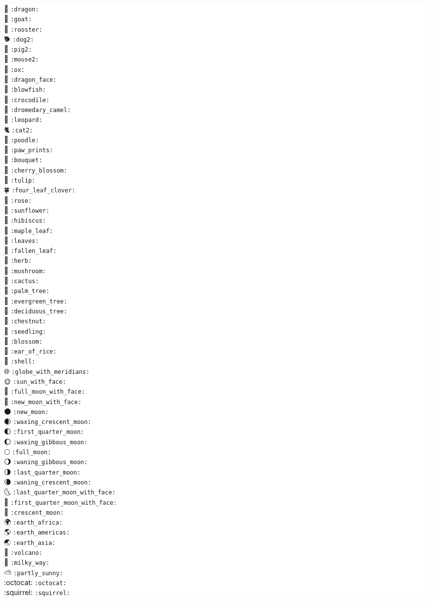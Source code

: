 :dragon:  `:dragon:`<br>
:goat:  `:goat:`<br>
:rooster:  `:rooster:`<br>
:dog2:  `:dog2:`<br>
:pig2:  `:pig2:`<br>
:mouse2:  `:mouse2:`<br>
:ox:  `:ox:`<br>
:dragon_face:  `:dragon_face:`<br>
:blowfish:  `:blowfish:`<br>
:crocodile:  `:crocodile:`<br>
:dromedary_camel:  `:dromedary_camel:`<br>
:leopard:  `:leopard:`<br>
:cat2:  `:cat2:`<br>
:poodle:  `:poodle:`<br>
:paw_prints:  `:paw_prints:`<br>
:bouquet:  `:bouquet:`<br>
:cherry_blossom:  `:cherry_blossom:`<br>
:tulip:  `:tulip:`<br>
:four_leaf_clover:  `:four_leaf_clover:`<br>
:rose:  `:rose:`<br>
:sunflower:  `:sunflower:`<br>
:hibiscus:  `:hibiscus:`<br>
:maple_leaf:  `:maple_leaf:`<br>
:leaves:  `:leaves:`<br>
:fallen_leaf:  `:fallen_leaf:`<br>
:herb:  `:herb:`<br>
:mushroom:  `:mushroom:`<br>
:cactus:  `:cactus:`<br>
:palm_tree:  `:palm_tree:`<br>
:evergreen_tree:  `:evergreen_tree:`<br>
:deciduous_tree:  `:deciduous_tree:`<br>
:chestnut:  `:chestnut:`<br>
:seedling:  `:seedling:`<br>
:blossom:  `:blossom:`<br>
:ear_of_rice:  `:ear_of_rice:`<br>
:shell:  `:shell:`<br>
:globe_with_meridians:  `:globe_with_meridians:`<br>
:sun_with_face:  `:sun_with_face:`<br>
:full_moon_with_face:  `:full_moon_with_face:`<br>
:new_moon_with_face:  `:new_moon_with_face:`<br>
:new_moon:  `:new_moon:`<br>
:waxing_crescent_moon:  `:waxing_crescent_moon:`<br>
:first_quarter_moon:  `:first_quarter_moon:`<br>
:waxing_gibbous_moon:  `:waxing_gibbous_moon:`<br>
:full_moon:  `:full_moon:`<br>
:waning_gibbous_moon:  `:waning_gibbous_moon:`<br>
:last_quarter_moon:  `:last_quarter_moon:`<br>
:waning_crescent_moon:  `:waning_crescent_moon:`<br>
:last_quarter_moon_with_face:  `:last_quarter_moon_with_face:`<br>
:first_quarter_moon_with_face:  `:first_quarter_moon_with_face:`<br>
:crescent_moon:  `:crescent_moon:`<br>
:earth_africa:  `:earth_africa:`<br>
:earth_americas:  `:earth_americas:`<br>
:earth_asia:  `:earth_asia:`<br>
:volcano:  `:volcano:`<br>
:milky_way:  `:milky_way:`<br>
:partly_sunny:  `:partly_sunny:`<br>
:octocat:  `:octocat:`<br>
:squirrel:  `:squirrel:`<br>
